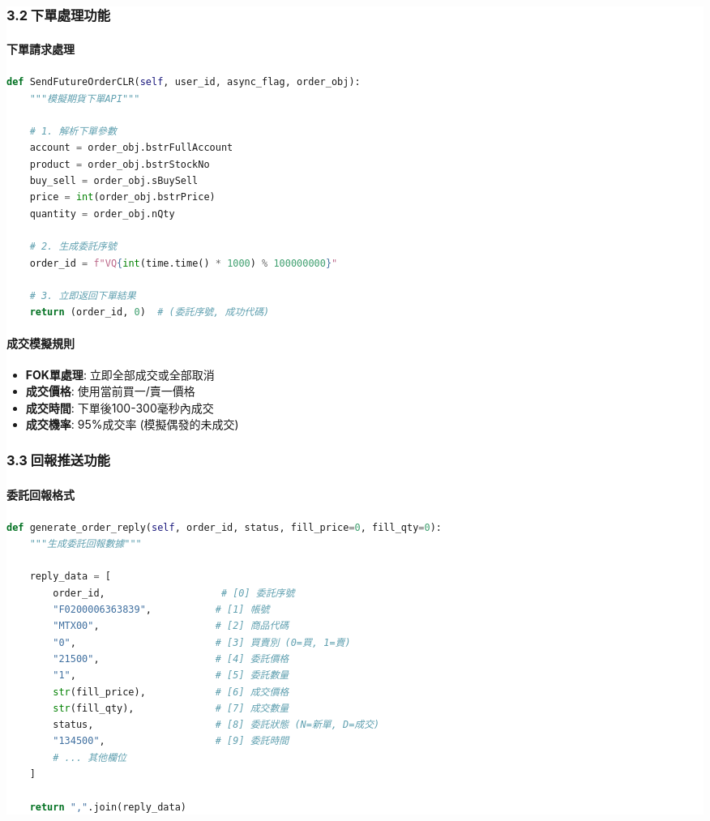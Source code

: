 ### 3.2 下單處理功能

#### **下單請求處理**
```python
def SendFutureOrderCLR(self, user_id, async_flag, order_obj):
    """模擬期貨下單API"""
    
    # 1. 解析下單參數
    account = order_obj.bstrFullAccount
    product = order_obj.bstrStockNo
    buy_sell = order_obj.sBuySell
    price = int(order_obj.bstrPrice)
    quantity = order_obj.nQty
    
    # 2. 生成委託序號
    order_id = f"VQ{int(time.time() * 1000) % 100000000}"
    
    # 3. 立即返回下單結果
    return (order_id, 0)  # (委託序號, 成功代碼)
```

#### **成交模擬規則**
- **FOK單處理**: 立即全部成交或全部取消
- **成交價格**: 使用當前買一/賣一價格
- **成交時間**: 下單後100-300毫秒內成交
- **成交機率**: 95%成交率 (模擬偶發的未成交)

### 3.3 回報推送功能

#### **委託回報格式**
```python
def generate_order_reply(self, order_id, status, fill_price=0, fill_qty=0):
    """生成委託回報數據"""
    
    reply_data = [
        order_id,                    # [0] 委託序號
        "F0200006363839",           # [1] 帳號
        "MTX00",                    # [2] 商品代碼
        "0",                        # [3] 買賣別 (0=買, 1=賣)
        "21500",                    # [4] 委託價格
        "1",                        # [5] 委託數量
        str(fill_price),            # [6] 成交價格
        str(fill_qty),              # [7] 成交數量
        status,                     # [8] 委託狀態 (N=新單, D=成交)
        "134500",                   # [9] 委託時間
        # ... 其他欄位
    ]
    
    return ",".join(reply_data)
```
